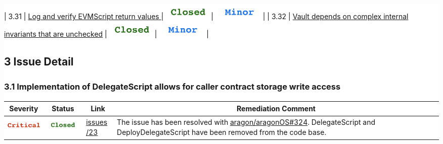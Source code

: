  | 3.31 | [Log and verify EVMScript return values ](#331-log-and-verify-evmscript-return-values) | <img height="30px" src="static-content/closed.png"/>| <img height="30px" src="static-content/minor.png"/> | 
 | 3.32 | [Vault depends on complex internal invariants that are unchecked](#332-vault-depends-on-complex-internal-invariants-that-are-unchecked) | <img height="30px" src="static-content/closed.png"/>| <img height="30px" src="static-content/minor.png"/> | 


## 3 Issue Detail  


### 3.1 Implementation of DelegateScript allows for caller contract storage write access  

| Severity  | Status | Link | Remediation Comment |
| ------------- | ------------- | ------------- | ------------- |
| <img height="30px" src="static-content/critical.png"/> |  <img height="30px" src="static-content/closed.png"/> | [ issues/23](https://github.com/ConsenSys/aragonOS-audit-repo/issues/23)|  The issue has been resolved with [aragon/aragonOS#324](https://github.com/aragon/aragonOS/pull/324). DelegateScript and DeployDelegateScript have been removed from the code base. |

